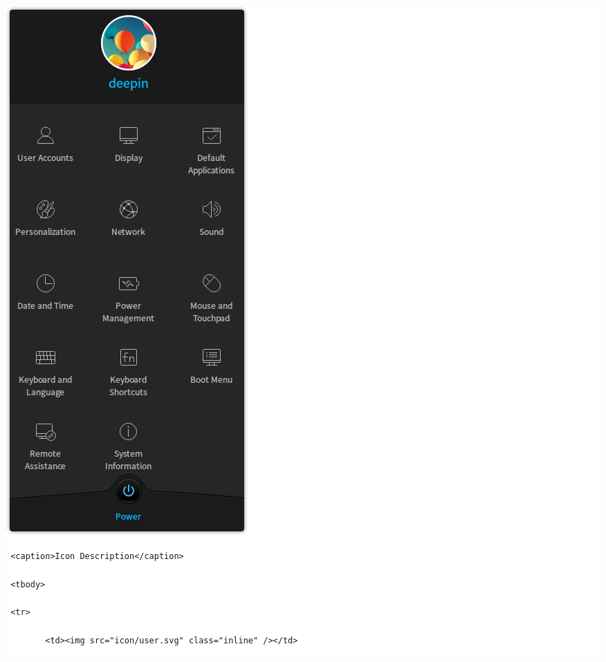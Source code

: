  ![0|panel](png/panel.png)

 <table class="block1">

     <caption>Icon Description</caption>

     <tbody>

     <tr>

            <td><img src="icon/user.svg" class="inline" /></td>
